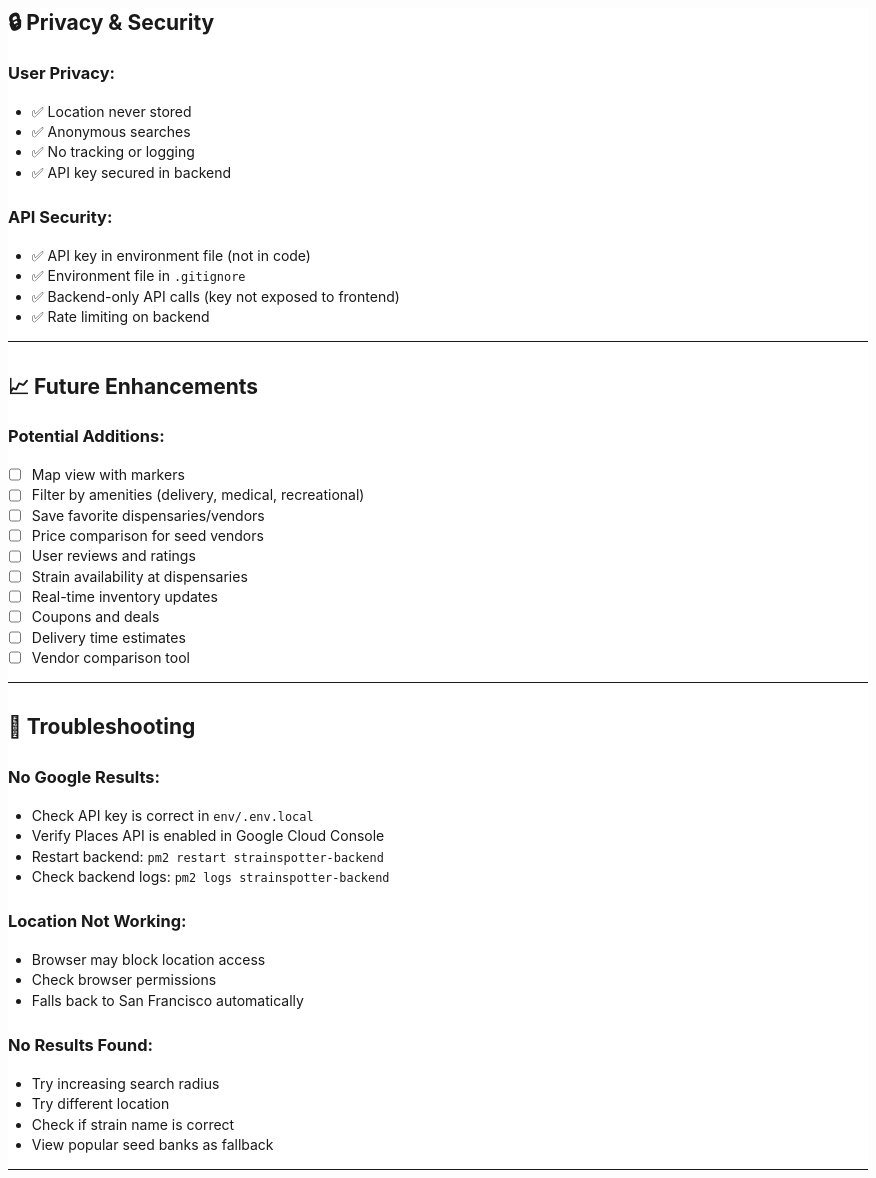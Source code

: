 
## 🔒 Privacy & Security

### **User Privacy:**
- ✅ Location never stored
- ✅ Anonymous searches
- ✅ No tracking or logging
- ✅ API key secured in backend

### **API Security:**
- ✅ API key in environment file (not in code)
- ✅ Environment file in `.gitignore`
- ✅ Backend-only API calls (key not exposed to frontend)
- ✅ Rate limiting on backend

---

## 📈 Future Enhancements

### **Potential Additions:**
- [ ] Map view with markers
- [ ] Filter by amenities (delivery, medical, recreational)
- [ ] Save favorite dispensaries/vendors
- [ ] Price comparison for seed vendors
- [ ] User reviews and ratings
- [ ] Strain availability at dispensaries
- [ ] Real-time inventory updates
- [ ] Coupons and deals
- [ ] Delivery time estimates
- [ ] Vendor comparison tool

---

## 🐛 Troubleshooting

### **No Google Results:**
- Check API key is correct in `env/.env.local`
- Verify Places API is enabled in Google Cloud Console
- Restart backend: `pm2 restart strainspotter-backend`
- Check backend logs: `pm2 logs strainspotter-backend`

### **Location Not Working:**
- Browser may block location access
- Check browser permissions
- Falls back to San Francisco automatically

### **No Results Found:**
- Try increasing search radius
- Try different location
- Check if strain name is correct
- View popular seed banks as fallback

---